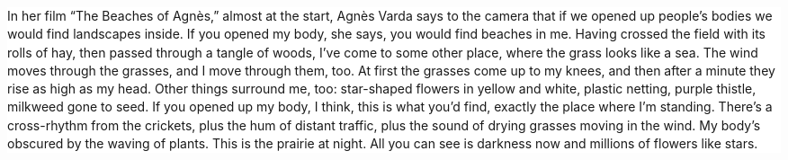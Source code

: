In her film “The Beaches of Agnès,” almost at the start, Agnès Varda says to the camera that if we opened up people’s bodies we would find landscapes inside. If you opened my body, she says, you would find beaches in me. Having crossed the field with its rolls of hay, then passed through a tangle of woods, I’ve come to some other place, where the grass looks like a sea. The wind moves through the grasses, and I move through them, too. At first the grasses come up to my knees, and then after a minute they rise as high as my head. Other things surround me, too: star-shaped flowers in yellow and white, plastic netting, purple thistle, milkweed gone to seed. If you opened up my body, I think, this is what you’d find, exactly the place where I’m standing. There’s a cross-rhythm from the crickets, plus the hum of distant traffic, plus the sound of drying grasses moving in the wind. My body’s obscured by the waving of plants. This is the prairie at night. All you can see is darkness now and millions of flowers like stars.